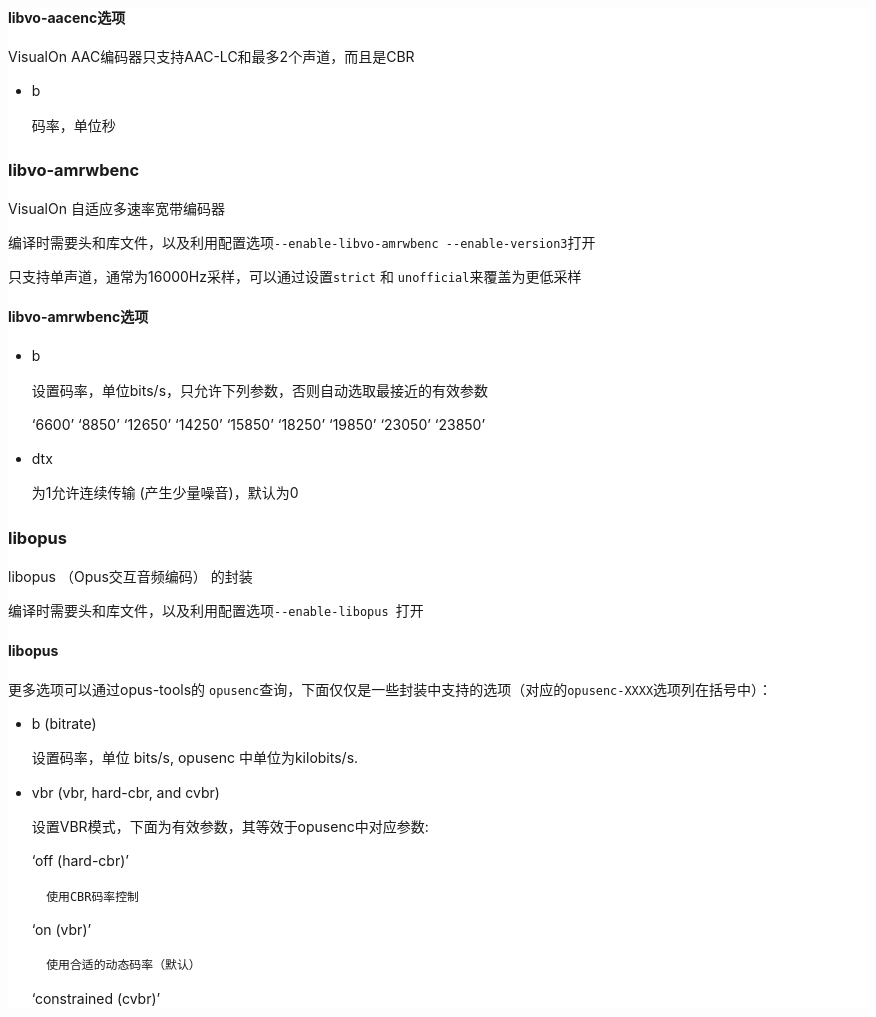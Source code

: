 #### libvo-aacenc选项 ####
VisualOn AAC编码器只支持AAC-LC和最多2个声道，而且是CBR
- b

	码率，单位秒

### libvo-amrwbenc ###
VisualOn 自适应多速率宽带编码器

编译时需要头和库文件，以及利用配置选项`--enable-libvo-amrwbenc --enable-version3`打开

只支持单声道，通常为16000Hz采样，可以通过设置`strict` 和 `unofficial`来覆盖为更低采样

#### libvo-amrwbenc选项 ####

- b

    设置码率，单位bits/s，只允许下列参数，否则自动选取最接近的有效参数

    ‘6600’
    ‘8850’
    ‘12650’
    ‘14250’
    ‘15850’
    ‘18250’
    ‘19850’
    ‘23050’
    ‘23850’

- dtx

    为1允许连续传输 (产生少量噪音)，默认为0


### libopus ###
libopus （Opus交互音频编码） 的封装

编译时需要头和库文件，以及利用配置选项`--enable-libopus `打开

#### libopus ####
更多选项可以通过opus-tools的 `opusenc`查询，下面仅仅是一些封装中支持的选项（对应的`opusenc-XXXX`选项列在括号中）：


- b (bitrate)

    设置码率，单位 bits/s, opusenc 中单位为kilobits/s.
- vbr (vbr, hard-cbr, and cvbr)

    设置VBR模式，下面为有效参数，其等效于opusenc中对应参数:

    ‘off (hard-cbr)’

        使用CBR码率控制
    ‘on (vbr)’

        使用合适的动态码率（默认）
    ‘constrained (cvbr)’

